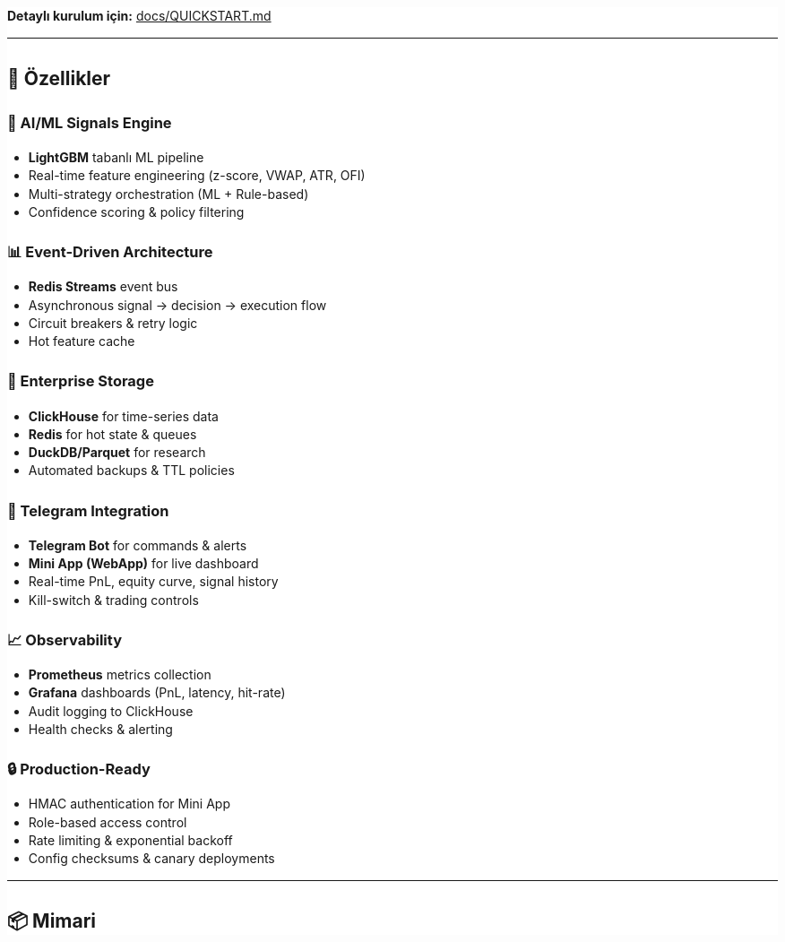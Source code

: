 **Detaylı kurulum için:** [docs/QUICKSTART.md](./docs/QUICKSTART.md)

---

## 🎯 Özellikler

### 🤖 AI/ML Signals Engine

- **LightGBM** tabanlı ML pipeline
- Real-time feature engineering (z-score, VWAP, ATR, OFI)
- Multi-strategy orchestration (ML + Rule-based)
- Confidence scoring & policy filtering

### 📊 Event-Driven Architecture

- **Redis Streams** event bus
- Asynchronous signal → decision → execution flow
- Circuit breakers & retry logic
- Hot feature cache

### 💾 Enterprise Storage

- **ClickHouse** for time-series data
- **Redis** for hot state & queues
- **DuckDB/Parquet** for research
- Automated backups & TTL policies

### 📱 Telegram Integration

- **Telegram Bot** for commands & alerts
- **Mini App (WebApp)** for live dashboard
- Real-time PnL, equity curve, signal history
- Kill-switch & trading controls

### 📈 Observability

- **Prometheus** metrics collection
- **Grafana** dashboards (PnL, latency, hit-rate)
- Audit logging to ClickHouse
- Health checks & alerting

### 🔒 Production-Ready

- HMAC authentication for Mini App
- Role-based access control
- Rate limiting & exponential backoff
- Config checksums & canary deployments

---

## 📦 Mimari
